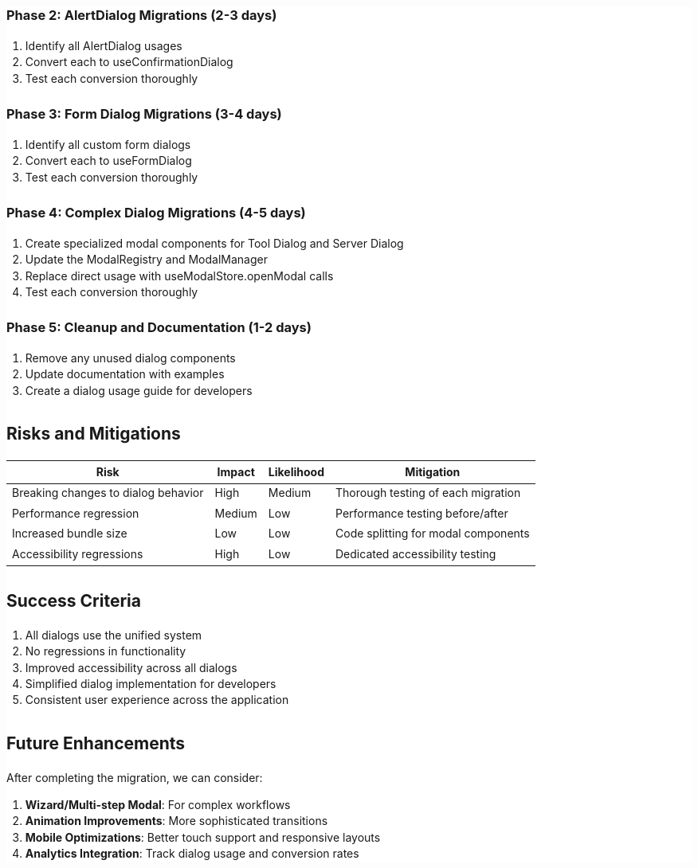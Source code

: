 ### Phase 2: AlertDialog Migrations (2-3 days)

1. Identify all AlertDialog usages
2. Convert each to useConfirmationDialog
3. Test each conversion thoroughly

### Phase 3: Form Dialog Migrations (3-4 days)

1. Identify all custom form dialogs
2. Convert each to useFormDialog
3. Test each conversion thoroughly

### Phase 4: Complex Dialog Migrations (4-5 days)

1. Create specialized modal components for Tool Dialog and Server Dialog
2. Update the ModalRegistry and ModalManager
3. Replace direct usage with useModalStore.openModal calls
4. Test each conversion thoroughly

### Phase 5: Cleanup and Documentation (1-2 days)

1. Remove any unused dialog components
2. Update documentation with examples
3. Create a dialog usage guide for developers

## Risks and Mitigations

| Risk | Impact | Likelihood | Mitigation |
|------|--------|------------|------------|
| Breaking changes to dialog behavior | High | Medium | Thorough testing of each migration |
| Performance regression | Medium | Low | Performance testing before/after |
| Increased bundle size | Low | Low | Code splitting for modal components |
| Accessibility regressions | High | Low | Dedicated accessibility testing |

## Success Criteria

1. All dialogs use the unified system
2. No regressions in functionality
3. Improved accessibility across all dialogs
4. Simplified dialog implementation for developers
5. Consistent user experience across the application

## Future Enhancements

After completing the migration, we can consider:

1. **Wizard/Multi-step Modal**: For complex workflows
2. **Animation Improvements**: More sophisticated transitions
3. **Mobile Optimizations**: Better touch support and responsive layouts
4. **Analytics Integration**: Track dialog usage and conversion rates

